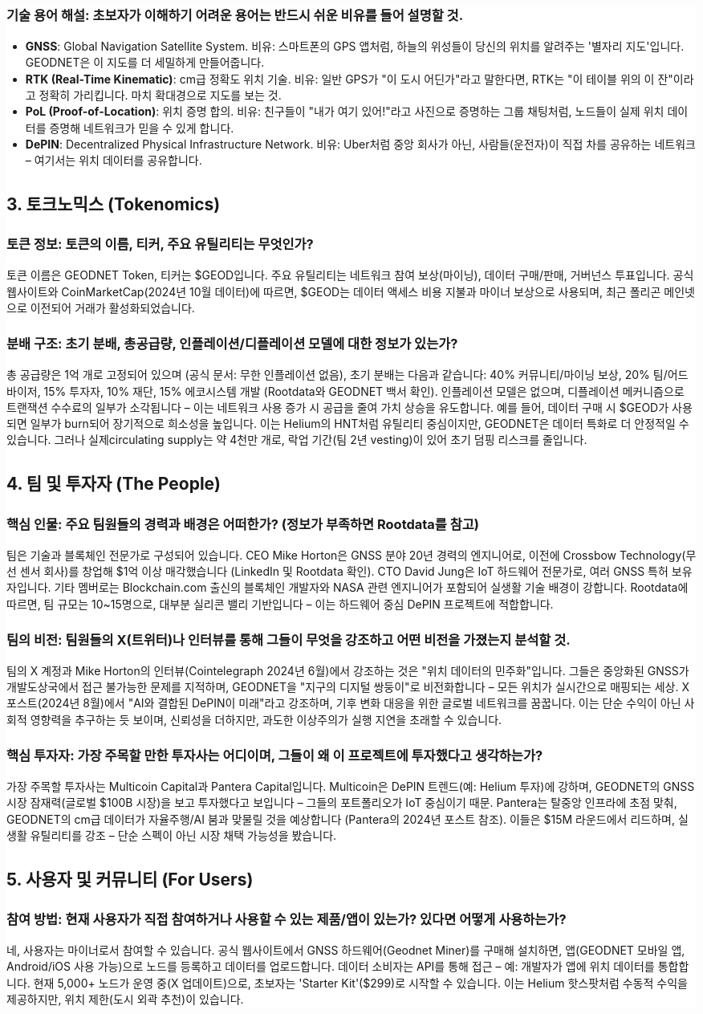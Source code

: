 ### 기술 용어 해설: 초보자가 이해하기 어려운 용어는 반드시 쉬운 비유를 들어 설명할 것.
- **GNSS**: Global Navigation Satellite System. 비유: 스마트폰의 GPS 앱처럼, 하늘의 위성들이 당신의 위치를 알려주는 '별자리 지도'입니다. GEODNET은 이 지도를 더 세밀하게 만들어줍니다.
- **RTK (Real-Time Kinematic)**: cm급 정확도 위치 기술. 비유: 일반 GPS가 "이 도시 어딘가"라고 말한다면, RTK는 "이 테이블 위의 이 잔"이라고 정확히 가리킵니다. 마치 확대경으로 지도를 보는 것.
- **PoL (Proof-of-Location)**: 위치 증명 합의. 비유: 친구들이 "내가 여기 있어!"라고 사진으로 증명하는 그룹 채팅처럼, 노드들이 실제 위치 데이터를 증명해 네트워크가 믿을 수 있게 합니다.
- **DePIN**: Decentralized Physical Infrastructure Network. 비유: Uber처럼 중앙 회사가 아닌, 사람들(운전자)이 직접 차를 공유하는 네트워크 – 여기서는 위치 데이터를 공유합니다.

## 3. 토크노믹스 (Tokenomics)

### 토큰 정보: 토큰의 이름, 티커, 주요 유틸리티는 무엇인가?
토큰 이름은 GEODNET Token, 티커는 $GEOD입니다. 주요 유틸리티는 네트워크 참여 보상(마이닝), 데이터 구매/판매, 거버넌스 투표입니다. 공식 웹사이트와 CoinMarketCap(2024년 10월 데이터)에 따르면, $GEOD는 데이터 액세스 비용 지불과 마이너 보상으로 사용되며, 최근 폴리곤 메인넷으로 이전되어 거래가 활성화되었습니다.

### 분배 구조: 초기 분배, 총공급량, 인플레이션/디플레이션 모델에 대한 정보가 있는가?
총 공급량은 1억 개로 고정되어 있으며 (공식 문서: 무한 인플레이션 없음), 초기 분배는 다음과 같습니다: 40% 커뮤니티/마이닝 보상, 20% 팀/어드바이저, 15% 투자자, 10% 재단, 15% 에코시스템 개발 (Rootdata와 GEODNET 백서 확인). 인플레이션 모델은 없으며, 디플레이션 메커니즘으로 트랜잭션 수수료의 일부가 소각됩니다 – 이는 네트워크 사용 증가 시 공급을 줄여 가치 상승을 유도합니다. 예를 들어, 데이터 구매 시 $GEOD가 사용되면 일부가 burn되어 장기적으로 희소성을 높입니다. 이는 Helium의 HNT처럼 유틸리티 중심이지만, GEODNET은 데이터 특화로 더 안정적일 수 있습니다. 그러나 실제circulating supply는 약 4천만 개로, 락업 기간(팀 2년 vesting)이 있어 초기 덤핑 리스크를 줄입니다.

## 4. 팀 및 투자자 (The People)

### 핵심 인물: 주요 팀원들의 경력과 배경은 어떠한가? (정보가 부족하면 Rootdata를 참고)
팀은 기술과 블록체인 전문가로 구성되어 있습니다. CEO Mike Horton은 GNSS 분야 20년 경력의 엔지니어로, 이전에 Crossbow Technology(무선 센서 회사)를 창업해 $1억 이상 매각했습니다 (LinkedIn 및 Rootdata 확인). CTO David Jung은 IoT 하드웨어 전문가로, 여러 GNSS 특허 보유자입니다. 기타 멤버로는 Blockchain.com 출신의 블록체인 개발자와 NASA 관련 엔지니어가 포함되어 실생활 기술 배경이 강합니다. Rootdata에 따르면, 팀 규모는 10~15명으로, 대부분 실리콘 밸리 기반입니다 – 이는 하드웨어 중심 DePIN 프로젝트에 적합합니다.

### 팀의 비전: 팀원들의 X(트위터)나 인터뷰를 통해 그들이 무엇을 강조하고 어떤 비전을 가졌는지 분석할 것.
팀의 X 계정과 Mike Horton의 인터뷰(Cointelegraph 2024년 6월)에서 강조하는 것은 "위치 데이터의 민주화"입니다. 그들은 중앙화된 GNSS가 개발도상국에서 접근 불가능한 문제를 지적하며, GEODNET을 "지구의 디지털 쌍둥이"로 비전화합니다 – 모든 위치가 실시간으로 매핑되는 세상. X 포스트(2024년 8월)에서 "AI와 결합된 DePIN이 미래"라고 강조하며, 기후 변화 대응을 위한 글로벌 네트워크를 꿈꿉니다. 이는 단순 수익이 아닌 사회적 영향력을 추구하는 듯 보이며, 신뢰성을 더하지만, 과도한 이상주의가 실행 지연을 초래할 수 있습니다.

### 핵심 투자자: 가장 주목할 만한 투자사는 어디이며, 그들이 왜 이 프로젝트에 투자했다고 생각하는가?
가장 주목할 투자사는 Multicoin Capital과 Pantera Capital입니다. Multicoin은 DePIN 트렌드(예: Helium 투자)에 강하며, GEODNET의 GNSS 시장 잠재력(글로벌 $100B 시장)을 보고 투자했다고 보입니다 – 그들의 포트폴리오가 IoT 중심이기 때문. Pantera는 탈중앙 인프라에 초점 맞춰, GEODNET의 cm급 데이터가 자율주행/AI 붐과 맞물릴 것을 예상합니다 (Pantera의 2024년 포스트 참조). 이들은 $15M 라운드에서 리드하며, 실생활 유틸리티를 강조 – 단순 스펙이 아닌 시장 채택 가능성을 봤습니다.

## 5. 사용자 및 커뮤니티 (For Users)

### 참여 방법: 현재 사용자가 직접 참여하거나 사용할 수 있는 제품/앱이 있는가? 있다면 어떻게 사용하는가?
네, 사용자는 마이너로서 참여할 수 있습니다. 공식 웹사이트에서 GNSS 하드웨어(Geodnet Miner)를 구매해 설치하면, 앱(GEODNET 모바일 앱, Android/iOS 사용 가능)으로 노드를 등록하고 데이터를 업로드합니다. 데이터 소비자는 API를 통해 접근 – 예: 개발자가 앱에 위치 데이터를 통합합니다. 현재 5,000+ 노드가 운영 중(X 업데이트)으로, 초보자는 'Starter Kit'($299)로 시작할 수 있습니다. 이는 Helium 핫스팟처럼 수동적 수익을 제공하지만, 위치 제한(도시 외곽 추천)이 있습니다.
